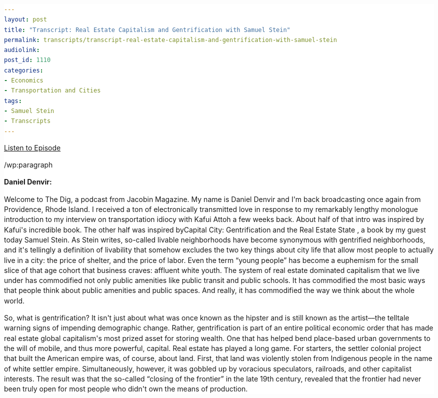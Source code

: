 ```yaml
---
layout: post
title: "Transcript: Real Estate Capitalism and Gentrification with Samuel Stein"
permalink: transcripts/transcript-real-estate-capitalism-and-gentrification-with-samuel-stein
audiolink: 
post_id: 1110
categories: 
- Economics
- Transportation and Cities
tags: 
- Samuel Stein
- Transcripts
---
```


[Listen to Episode](https://www.thedigradio.com/podcast/real-estate-capitalism-and-gentrification-with-samuel-stein/)


/wp:paragraph


**Daniel Denvir:**
 
Welcome to The Dig, a podcast from Jacobin Magazine. My name is Daniel Denvir and I'm back broadcasting once again from Providence, Rhode Island. I received a ton of electronically transmitted love in response to my remarkably lengthy monologue introduction to my interview on transportation idiocy with Kafui Attoh a few weeks back. About half of that intro was inspired by Kafui's incredible book. The other half was inspired byCapital City: Gentrification and the Real Estate State
, a book by my guest today Samuel Stein. As Stein writes, so-called livable neighborhoods have become synonymous with gentrified neighborhoods, and it's tellingly a definition of livability that somehow excludes the two key things about city life that allow most people to actually live in a city: the price of shelter, and the price of labor. Even the term “young people” has become a euphemism for the small slice of that age cohort that business craves: affluent white youth. The system of real estate dominated capitalism that we live under has commodified not only public amenities like public transit and public schools. It has commodified the most basic ways that people think about public amenities and public spaces. And really, it has commodified the way we think about the whole world.


So, what is gentrification? It isn't just about what was once known as the hipster and is still known as the artist––the telltale warning signs of impending demographic change. Rather, gentrification is part of an entire political economic order that has made real estate global capitalism's most prized asset for storing wealth. One that has helped bend place-based urban governments to the will of mobile, and thus more powerful, capital. Real estate has played a long game. For starters, the settler colonial project that built the American empire was, of course, about land. First, that land was violently stolen from Indigenous people in the name of white settler empire. Simultaneously, however, it was gobbled up by voracious speculators, railroads, and other capitalist interests. The result was that the so-called “closing of the frontier” in the late 19th century, revealed that the frontier had never been truly open for most people who didn't own the means of production.

